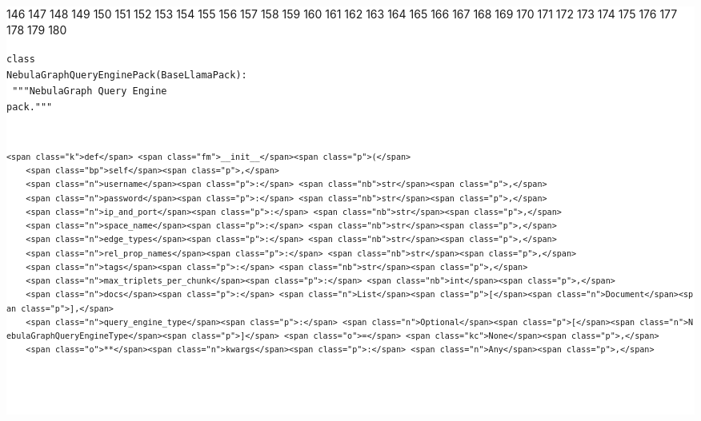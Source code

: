 <span class="normal">146</span>
<span class="normal">147</span>
<span class="normal">148</span>
<span class="normal">149</span>
<span class="normal">150</span>
<span class="normal">151</span>
<span class="normal">152</span>
<span class="normal">153</span>
<span class="normal">154</span>
<span class="normal">155</span>
<span class="normal">156</span>
<span class="normal">157</span>
<span class="normal">158</span>
<span class="normal">159</span>
<span class="normal">160</span>
<span class="normal">161</span>
<span class="normal">162</span>
<span class="normal">163</span>
<span class="normal">164</span>
<span class="normal">165</span>
<span class="normal">166</span>
<span class="normal">167</span>
<span class="normal">168</span>
<span class="normal">169</span>
<span class="normal">170</span>
<span class="normal">171</span>
<span class="normal">172</span>
<span class="normal">173</span>
<span class="normal">174</span>
<span class="normal">175</span>
<span class="normal">176</span>
<span class="normal">177</span>
<span class="normal">178</span>
<span class="normal">179</span>
<span class="normal">180</span></pre></div></td><td class="code"><div><pre><span></span><code><span class="k">class</span> <span class="nc">NebulaGraphQueryEnginePack</span><span class="p">(</span><span class="n">BaseLlamaPack</span><span class="p">):</span>
<span class="w">    </span><span class="sd">"""NebulaGraph Query Engine pack."""</span>

    <span class="k">def</span> <span class="fm">__init__</span><span class="p">(</span>
        <span class="bp">self</span><span class="p">,</span>
        <span class="n">username</span><span class="p">:</span> <span class="nb">str</span><span class="p">,</span>
        <span class="n">password</span><span class="p">:</span> <span class="nb">str</span><span class="p">,</span>
        <span class="n">ip_and_port</span><span class="p">:</span> <span class="nb">str</span><span class="p">,</span>
        <span class="n">space_name</span><span class="p">:</span> <span class="nb">str</span><span class="p">,</span>
        <span class="n">edge_types</span><span class="p">:</span> <span class="nb">str</span><span class="p">,</span>
        <span class="n">rel_prop_names</span><span class="p">:</span> <span class="nb">str</span><span class="p">,</span>
        <span class="n">tags</span><span class="p">:</span> <span class="nb">str</span><span class="p">,</span>
        <span class="n">max_triplets_per_chunk</span><span class="p">:</span> <span class="nb">int</span><span class="p">,</span>
        <span class="n">docs</span><span class="p">:</span> <span class="n">List</span><span class="p">[</span><span class="n">Document</span><span class="p">],</span>
        <span class="n">query_engine_type</span><span class="p">:</span> <span class="n">Optional</span><span class="p">[</span><span class="n">NebulaGraphQueryEngineType</span><span class="p">]</span> <span class="o">=</span> <span class="kc">None</span><span class="p">,</span>
        <span class="o">**</span><span class="n">kwargs</span><span class="p">:</span> <span class="n">Any</span><span class="p">,</span>
